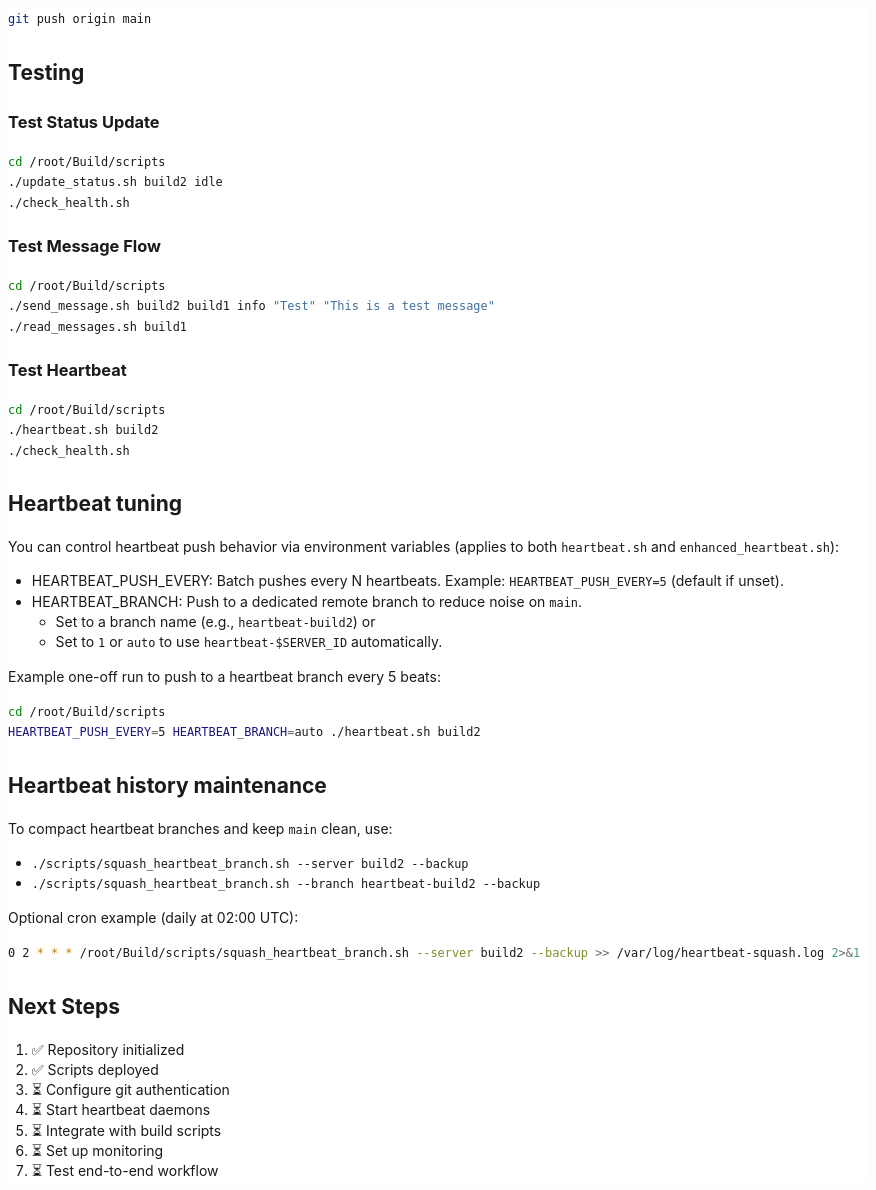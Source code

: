 ```bash
git push origin main
```

## Testing

### Test Status Update
```bash
cd /root/Build/scripts
./update_status.sh build2 idle
./check_health.sh
```

### Test Message Flow
```bash
cd /root/Build/scripts
./send_message.sh build2 build1 info "Test" "This is a test message"
./read_messages.sh build1
```

### Test Heartbeat
```bash
cd /root/Build/scripts
./heartbeat.sh build2
./check_health.sh
```

## Heartbeat tuning

You can control heartbeat push behavior via environment variables (applies to both `heartbeat.sh` and `enhanced_heartbeat.sh`):

- HEARTBEAT_PUSH_EVERY: Batch pushes every N heartbeats. Example: `HEARTBEAT_PUSH_EVERY=5` (default if unset).
- HEARTBEAT_BRANCH: Push to a dedicated remote branch to reduce noise on `main`.
    - Set to a branch name (e.g., `heartbeat-build2`) or
    - Set to `1` or `auto` to use `heartbeat-$SERVER_ID` automatically.

Example one-off run to push to a heartbeat branch every 5 beats:
```bash
cd /root/Build/scripts
HEARTBEAT_PUSH_EVERY=5 HEARTBEAT_BRANCH=auto ./heartbeat.sh build2
```

## Heartbeat history maintenance

To compact heartbeat branches and keep `main` clean, use:

- `./scripts/squash_heartbeat_branch.sh --server build2 --backup`
- `./scripts/squash_heartbeat_branch.sh --branch heartbeat-build2 --backup`

Optional cron example (daily at 02:00 UTC):
```bash
0 2 * * * /root/Build/scripts/squash_heartbeat_branch.sh --server build2 --backup >> /var/log/heartbeat-squash.log 2>&1
```

## Next Steps

1. ✅ Repository initialized
2. ✅ Scripts deployed
3. ⏳ Configure git authentication
4. ⏳ Start heartbeat daemons
5. ⏳ Integrate with build scripts
6. ⏳ Set up monitoring
7. ⏳ Test end-to-end workflow
